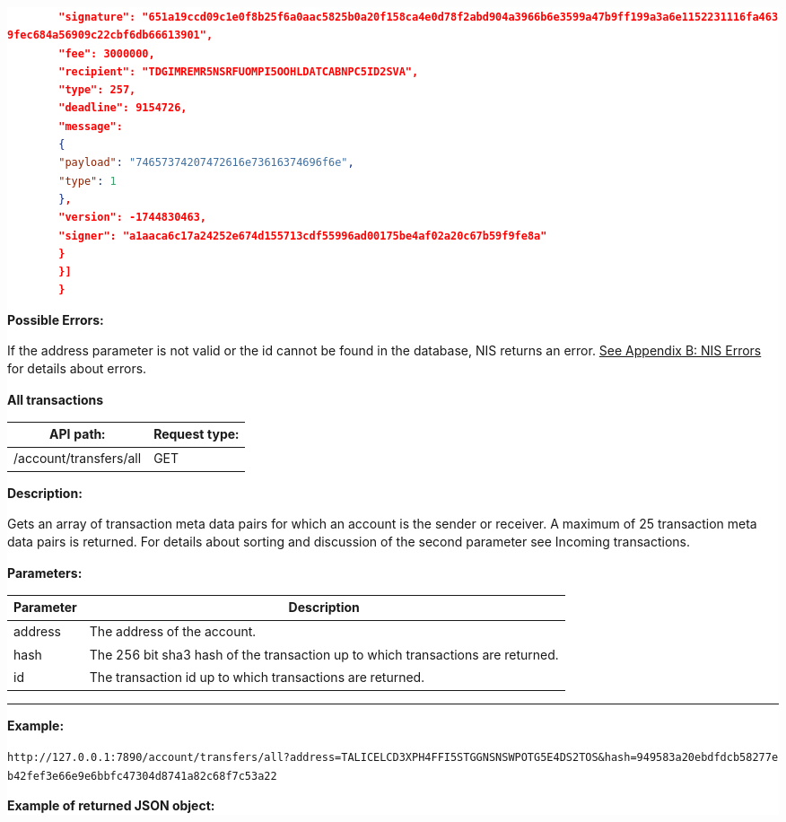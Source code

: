```json
        "signature": "651a19ccd09c1e0f8b25f6a0aac5825b0a20f158ca4e0d78f2abd904a3966b6e3599a47b9ff199a3a6e1152231116fa4639fec684a56909c22cbf6db66613901",
        "fee": 3000000,
        "recipient": "TDGIMREMR5NSRFUOMPI5OOHLDATCABNPC5ID2SVA",
        "type": 257,
        "deadline": 9154726,
        "message":
        {
        "payload": "74657374207472616e73616374696f6e",
        "type": 1
        },
        "version": -1744830463,
        "signer": "a1aaca6c17a24252e674d155713cdf55996ad00175be4af02a20c67b59f9fe8a"
        }
        }]
        }
``` 
**Possible Errors:**
 
If the address parameter is not valid or the id cannot be found in the database, NIS returns an error. [See Appendix B: NIS Errors](#appendix-b-nis-errors) for details about errors. 

 
**All transactions**
 
| API path: | Request type:  |
|------|------|
| /account/transfers/all | GET|

 
**Description:**
 
Gets an array of transaction meta data pairs for which an account is the sender or receiver. A maximum of 25 transaction meta data pairs is returned. For details about sorting and discussion of the second parameter see Incoming transactions.

 
**Parameters:**
 

| Parameter | Description |
|------|------|
|  address   |  The address of the account.   |
|  hash   |  The 256 bit sha3 hash of the transaction up to which transactions are returned.   |
|  id    |  The transaction id up to which transactions are returned.   |

 
****
 
**Example:**
 
` http://127.0.0.1:7890/account/transfers/all?address=TALICELCD3XPH4FFI5STGGNSNSWPOTG5E4DS2TOS&hash=949583a20ebdfdcb58277eb42fef3e66e9e6bbfc47304d8741a82c68f7c53a22 `
 
**Example of returned JSON object:**

